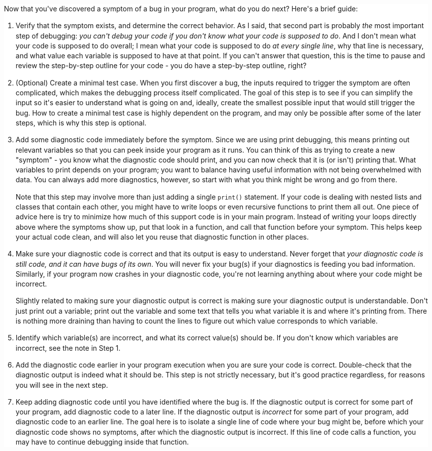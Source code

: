 Now that you've discovered a symptom of a bug in your program, what do you do next? Here's a brief guide:

1. <a id="guide-1"></a> Verify that the symptom exists, and determine the correct behavior. As I said, that second part is probably *the* most important step of debugging: *you can't debug your code if you don't know what your code is supposed to do*. And I don't mean what your code is supposed to do overall; I mean what your code is supposed to do *at every single line*, why that line is necessary, and what value each variable is supposed to have at that point. If you can't answer that question, this is the time to pause and review the step-by-step outline for your code - you do have a step-by-step outline, right?

2. <a id="guide-2"></a> (Optional) Create a minimal test case. When you first discover a bug, the inputs required to trigger the symptom are often complicated, which makes the debugging process itself complicated. The goal of this step is to see if you can simplify the input so it's easier to understand what is going on and, ideally, create the smallest possible input that would still trigger the bug. How to create a minimal test case is highly dependent on the program, and may only be possible after some of the later steps, which is why this step is optional.

3. <a id="guide-3"></a> Add some diagnostic code immediately before the symptom. Since we are using print debugging, this means printing out relevant variables so that you can peek inside your program as it runs. You can think of this as trying to create a new "symptom" - you know what the diagnostic code should print, and you can now check that it is (or isn't) printing that. What variables to print depends on your program; you want to balance having useful information with not being overwhelmed with data. You can always add more diagnostics, however, so start with what you think might be wrong and go from there.

    Note that this step may involve more than just adding a single `print()` statement. If your code is dealing with nested lists and classes that contain each other, you might have to write loops or even recursive functions to print them all out. One piece of advice here is try to minimize how much of this support code is in your main program. Instead of writing your loops directly above where the symptoms show up, put that look in a function, and call that function before your symptom. This helps keep your actual code clean, and will also let you reuse that diagnostic function in other places.

4. <a id="guide-4"></a> Make sure your diagnostic code is correct and that its output is easy to understand. Never forget that *your diagnostic code is still code, and it can have bugs of its own*. You will never fix your bug(s) if your diagnostics is feeding you bad information. Similarly, if your program now crashes in your diagnostic code, you're not learning anything about where your code might be incorrect.

    Slightly related to making sure your diagnostic output is correct is making sure your diagnostic output is understandable. Don't just print out a variable; print out the variable and some text that tells you what variable it is and where it's printing from. There is nothing more draining than having to count the lines to figure out which value corresponds to which variable.

5. <a id="guide-5"></a> Identify which variable(s) are incorrect, and what its correct value(s) should be. If you don't know which variables are incorrect, see the note in Step 1.

6. <a id="guide-6"></a> Add the diagnostic code earlier in your program execution when you are sure your code is correct. Double-check that the diagnostic output is indeed what it should be. This step is not strictly necessary, but it's good practice regardless, for reasons you will see in the next step.

7. <a id="guide-7"></a> Keep adding diagnostic code until you have identified where the bug is. If the diagnostic output is correct for some part of your program, add diagnostic code to a later line. If the diagnostic output is *incorrect* for some part of your program, add diagnostic code to an earlier line. The goal here is to isolate a single line of code where your bug might be, before which your diagnostic code shows no symptoms, after which the diagnostic output is incorrect. If this line of code calls a function, you may have to continue debugging inside that function.
